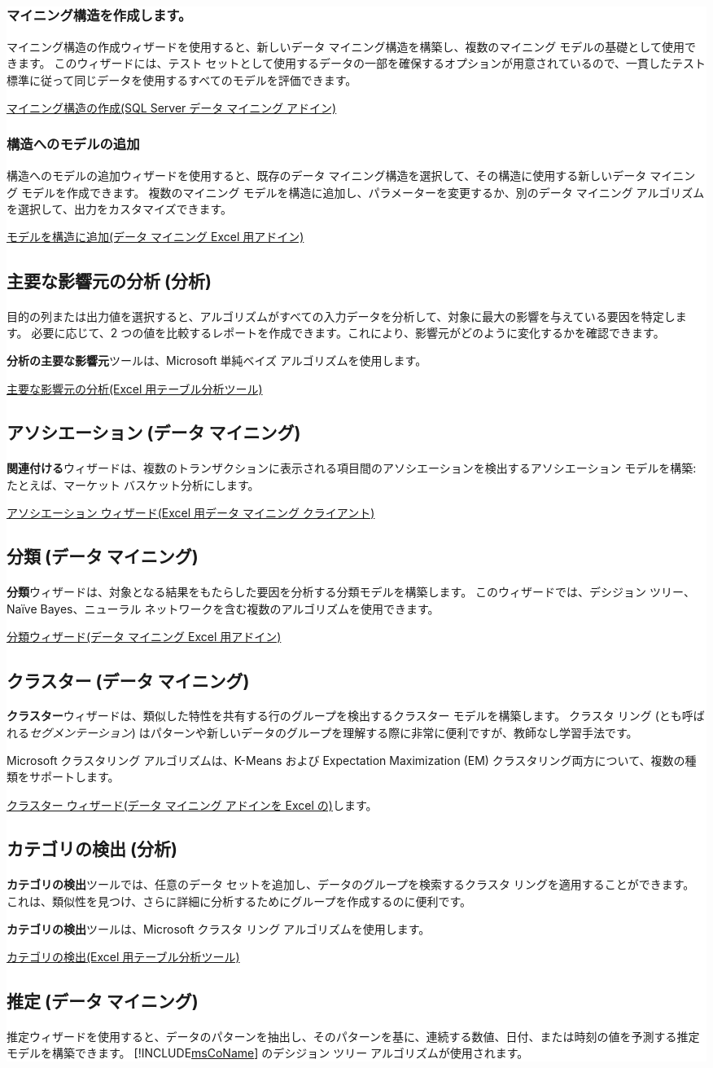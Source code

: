 ### <a name="create-mining-structure"></a>マイニング構造を作成します。  
 マイニング構造の作成ウィザードを使用すると、新しいデータ マイニング構造を構築し、複数のマイニング モデルの基礎として使用できます。 このウィザードには、テスト セットとして使用するデータの一部を確保するオプションが用意されているので、一貫したテスト標準に従って同じデータを使用するすべてのモデルを評価できます。  
  
 [マイニング構造の作成&#40;SQL Server データ マイニング アドイン&#41;](create-mining-structure-sql-server-data-mining-add-ins.md)  
  
### <a name="add-model-to-structure"></a>構造へのモデルの追加  
 構造へのモデルの追加ウィザードを使用すると、既存のデータ マイニング構造を選択して、その構造に使用する新しいデータ マイニング モデルを作成できます。 複数のマイニング モデルを構造に追加し、パラメーターを変更するか、別のデータ マイニング アルゴリズムを選択して、出力をカスタマイズできます。  
  
 [モデルを構造に追加&#40;データ マイニング Excel 用アドイン&#41;](add-model-to-structure-data-mining-add-ins-for-excel.md)  
  
## <a name="analyze-key-influencers-analyze"></a>主要な影響元の分析 (分析)  
 目的の列または出力値を選択すると、アルゴリズムがすべての入力データを分析して、対象に最大の影響を与えている要因を特定します。 必要に応じて、2 つの値を比較するレポートを作成できます。これにより、影響元がどのように変化するかを確認できます。  
  
 **分析の主要な影響元**ツールは、Microsoft 単純ベイズ アルゴリズムを使用します。  
  
 [主要な影響元の分析&#40;Excel 用テーブル分析ツール&#41;](analyze-key-influencers-table-analysis-tools-for-excel.md)  
  
## <a name="associate-data-mining"></a>アソシエーション (データ マイニング)  
 **関連付ける**ウィザードは、複数のトランザクションに表示される項目間のアソシエーションを検出するアソシエーション モデルを構築: たとえば、マーケット バスケット分析にします。  
  
 [アソシエーション ウィザード&#40;Excel 用データ マイニング クライアント&#41;](associate-wizard-data-mining-client-for-excel.md)  
  
## <a name="classify-data-mining"></a>分類 (データ マイニング)  
 **分類**ウィザードは、対象となる結果をもたらした要因を分析する分類モデルを構築します。 このウィザードでは、デシジョン ツリー、Naïve Bayes、ニューラル ネットワークを含む複数のアルゴリズムを使用できます。  
  
 [分類ウィザード&#40;データ マイニング Excel 用アドイン&#41;](classify-wizard-data-mining-add-ins-for-excel.md)  
  
## <a name="cluster-data-mining"></a>クラスター (データ マイニング)  
 **クラスター**ウィザードは、類似した特性を共有する行のグループを検出するクラスター モデルを構築します。 クラスタ リング (とも呼ばれる*セグメンテーション*) はパターンや新しいデータのグループを理解する際に非常に便利ですが、教師なし学習手法です。  
  
 Microsoft クラスタリング アルゴリズムは、K-Means および Expectation Maximization (EM) クラスタリング両方について、複数の種類をサポートします。  
  
 [クラスター ウィザード&#40;データ マイニング アドインを Excel の&#41;](cluster-wizard-data-mining-add-ins-for-excel.md)します。  
  
## <a name="detect-categories-analyze"></a>カテゴリの検出 (分析)  
 **カテゴリの検出**ツールでは、任意のデータ セットを追加し、データのグループを検索するクラスタ リングを適用することができます。 これは、類似性を見つけ、さらに詳細に分析するためにグループを作成するのに便利です。  
  
 **カテゴリの検出**ツールは、Microsoft クラスタ リング アルゴリズムを使用します。  
  
 [カテゴリの検出&#40;Excel 用テーブル分析ツール&#41;](detect-categories-table-analysis-tools-for-excel.md)  
  
## <a name="estimate-data-mining"></a>推定 (データ マイニング)  
 推定ウィザードを使用すると、データのパターンを抽出し、そのパターンを基に、連続する数値、日付、または時刻の値を予測する推定モデルを構築できます。 [!INCLUDE[msCoName](../includes/msconame-md.md)] のデシジョン ツリー アルゴリズムが使用されます。  
  